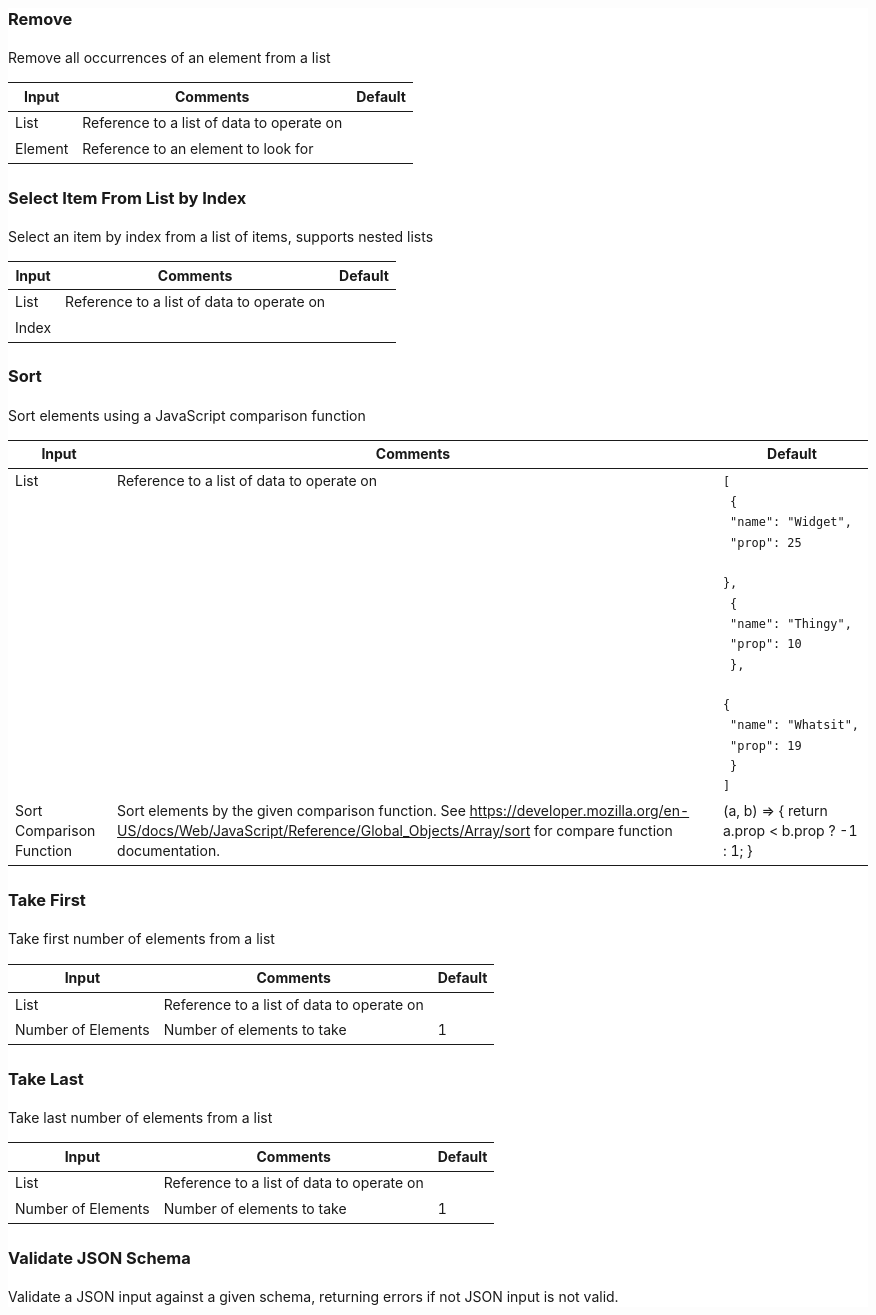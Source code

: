 ### Remove

Remove all occurrences of an element from a list

| Input   | Comments                                  | Default |
| ------- | ----------------------------------------- | ------- |
| List    | Reference to a list of data to operate on |         |
| Element | Reference to an element to look for       |         |

### Select Item From List by Index

Select an item by index from a list of items, supports nested lists

| Input | Comments                                  | Default |
| ----- | ----------------------------------------- | ------- |
| List  | Reference to a list of data to operate on |         |
| Index |                                           |         |

### Sort

Sort elements using a JavaScript comparison function

| Input                    | Comments                                                                                                                                                                            | Default                                                                                                                                                                                             |
| ------------------------ | ----------------------------------------------------------------------------------------------------------------------------------------------------------------------------------- | --------------------------------------------------------------------------------------------------------------------------------------------------------------------------------------------------- |
| List                     | Reference to a list of data to operate on                                                                                                                                           | <code>[<br /> {<br /> "name": "Widget",<br /> "prop": 25<br /> },<br /> {<br /> "name": "Thingy",<br /> "prop": 10<br /> },<br /> {<br /> "name": "Whatsit",<br /> "prop": 19<br /> }<br />]</code> |
| Sort Comparison Function | Sort elements by the given comparison function. See https://developer.mozilla.org/en-US/docs/Web/JavaScript/Reference/Global_Objects/Array/sort for compare function documentation. | (a, b) => { return a.prop < b.prop ? -1 : 1; }                                                                                                                                                      |

### Take First

Take first number of elements from a list

| Input              | Comments                                  | Default |
| ------------------ | ----------------------------------------- | ------- |
| List               | Reference to a list of data to operate on |         |
| Number of Elements | Number of elements to take                | 1       |

### Take Last

Take last number of elements from a list

| Input              | Comments                                  | Default |
| ------------------ | ----------------------------------------- | ------- |
| List               | Reference to a list of data to operate on |         |
| Number of Elements | Number of elements to take                | 1       |

### Validate JSON Schema

Validate a JSON input against a given schema, returning errors if not JSON input is not valid.
